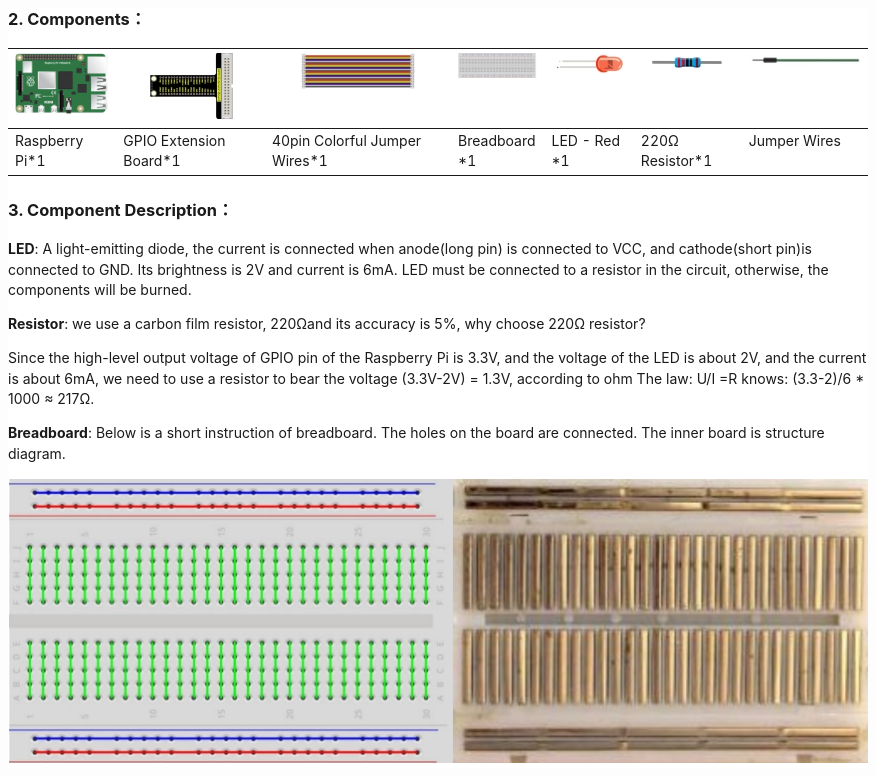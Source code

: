 ### 2. Components：

| ![img](media/wps268.png) | ![img](media/wps358.jpg) | ![img](media/wps359.jpg) | ![img](media/wps422.jpg) | ![img](media/wps361.jpg) | ![img](media/wps364.jpg) | ![img](media/wps365.jpg) |
| ------------------------------------------------------------ | ------------------------------------------------------------ | ------------------------------------------------------------ | ------------------------------------------------------------ | ------------------------------------------------------------ | ------------------------------------------------------------ | ------------------------------------------------------------ |
| Raspberry Pi*1                                               | GPIO Extension Board*1                                       | 40pin Colorful Jumper Wires*1                                | Breadboard*1                                                 | LED - Red *1                                                 | 220Ω Resistor*1                                              | Jumper Wires                                                 |

### 3. Component Description：

**LED**: A light-emitting diode, the current is connected when anode(long pin) is connected to VCC, and cathode(short pin)is connected to GND. Its brightness is 2V and current is 6mA. LED must be connected to a resistor in the circuit, otherwise, the components will be burned.

**Resistor**: we use a carbon film resistor, 220Ωand its accuracy is 5%, why choose 220Ω resistor?

Since the high-level output voltage of GPIO pin of the Raspberry Pi is 3.3V, and the voltage of the LED is about 2V, and the current is about 6mA, we need to use a resistor to bear the voltage (3.3V-2V) = 1.3V, according to ohm The law: U/I =R knows: (3.3-2)/6 \* 1000 ≈ 217Ω.

**Breadboard**: Below is a short instruction of breadboard. The holes on the board are connected. The inner board is structure diagram.

![](media/49dc0f2393ed6f04d8f4cc1239e96995.png)
